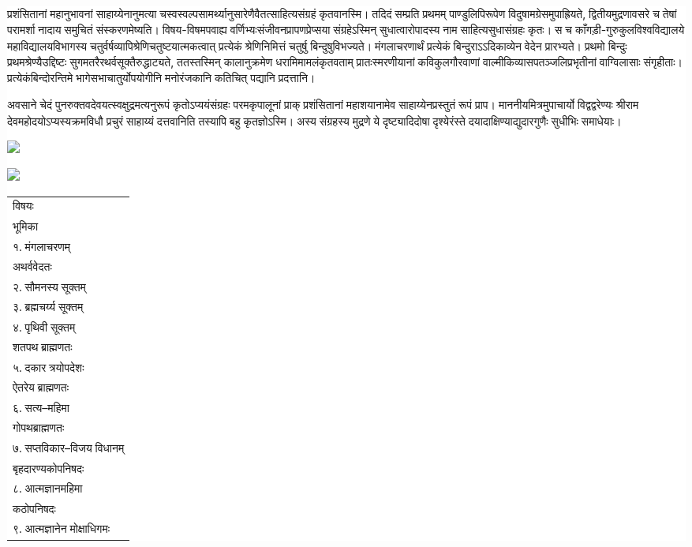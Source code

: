 

प्रशंसितानां महानुभावनां साहाय्येनानुमत्या चस्वस्वल्पसामर्थ्यानुसारेणैवैतत्साहित्यसंग्रहं कृतवानस्मि। तदिदं सम्प्रति प्रथमम् पाण्डुलिपिरूपेण विदुषामग्रेसमुपाह्रियते, द्वितीयमुद्रणावसरे च तेषां परामर्शा नादाय समुचितं संस्करणमेष्यति। विषय-विषमपवाह्य वर्णिभ्यःसंजीवनप्रापणप्रेप्सया संग्रहेऽस्मिन् सुधात्वारोपादस्य नाम साहित्यसुधासंग्रहः कृतः। स च काँगड़ी-गुरुकुलविश्वविद्यालये महाविद्यालयविभागस्य चतुर्वर्षव्यापिश्रेणिचतुष्टयात्मकत्वात् प्रत्येकं श्रेणिनिमित्तं चतुर्षु बिन्दुषुविभज्यते। मंगलाचरणार्थं प्रत्येकं बिन्दुराऽऽदिकाव्येन वेदेन प्रारभ्यते। प्रथमो बिन्दुः प्रथमश्रेण्यैउद्दिष्टः सुगमतरैरथर्वसूक्तैरुद्धाट्यते, ततस्तस्मिन् कालानुक्रमेण धरामिमामलंकृतवताम् प्रातःस्मरणीयानां कविकुलगौरवाणां वाल्मीकिव्यासपतञ्जलिप्रभृतीनां वाग्विलासाः संगृहीताः। प्रत्येकंबिन्दोरन्तिमे भागेसभाचातुर्योपयोगीनि मनोरंजकानि कतिचित् पद्यानि प्रदत्तानि।

  अवसाने चेदं पुनरुक्तवदेवयत्स्वक्षुद्रमत्यनुरूपं कृतोऽप्ययंसंग्रहः परमकृपालूनां प्राक् प्रशंसितानां महाशयानामेव साहाय्येनप्रस्तुतं रूपं प्राप। माननीयमित्रमुपाचार्यो विद्वद्वरेण्यः श्रीराम देवमहोदयोऽप्यस्यक्रमविधौ प्रचुरं साहाय्यं दत्तवानिति तस्यापि बहु कृतज्ञोऽस्मि। अस्य संग्रहस्य मुद्रणे ये दृष्ट्यादिदोषा दृश्येरंस्ते दयादाक्षिण्याद्युदारगुणैः सुधीभिः समाधेयाः।

![](../books_images/U-IMG-17218822707.png)






![](../books_images/U-IMG-1721478625इमगे.jpg)

|                            |
|----------------------------|
| विषयः                      |
| भूमिका                     |
| १. मंगलाचरणम्              |
| अथर्ववेदतः                 |
| २. सौमनस्य सूक्तम्         |
| ३. ब्रह्मचर्य्य सूक्तम्    |
| ४. पृथिवी सूक्तम्          |
| शतपथ ब्राह्मणतः            |
| ५. दकार त्रयोपदेशः         |
| ऐतरेय ब्राह्मणतः           |
| ६. सत्य–महिमा              |
| गोपथब्राह्मणतः             |
| ७. सप्तविकार–विजय विधानम्  |
| बृहदारण्यकोपनिषदः          |
| ८. आत्मज्ञानमहिमा          |
| कठोपनिषदः                  |
| ९. आत्मज्ञानेन मोक्षाधिगमः |
